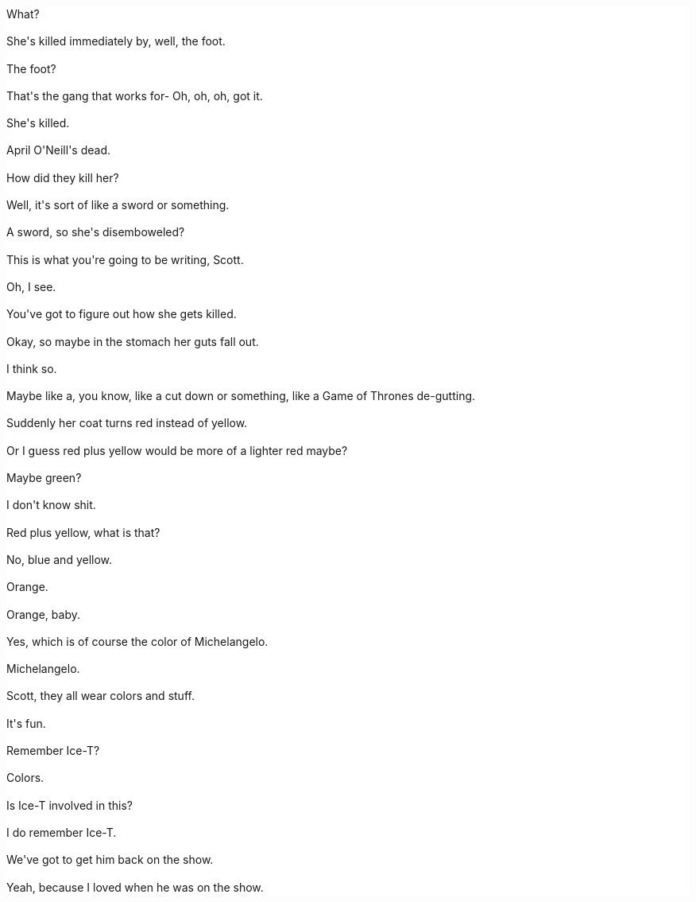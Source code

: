 What?

She's killed immediately by, well, the foot.

The foot?

That's the gang that works for- Oh, oh, oh, got it.

She's killed.

April O'Neill's dead.

How did they kill her?

Well, it's sort of like a sword or something.

A sword, so she's disemboweled?

This is what you're going to be writing, Scott.

Oh, I see.

You've got to figure out how she gets killed.

Okay, so maybe in the stomach her guts fall out.

I think so.

Maybe like a, you know, like a cut down or something, like a Game of Thrones de-gutting.

Suddenly her coat turns red instead of yellow.

Or I guess red plus yellow would be more of a lighter red maybe?

Maybe green?

I don't know shit.

Red plus yellow, what is that?

No, blue and yellow.

Orange.

Orange, baby.

Yes, which is of course the color of Michelangelo.

Michelangelo.

Scott, they all wear colors and stuff.

It's fun.

Remember Ice-T?

Colors.

Is Ice-T involved in this?

I do remember Ice-T.

We've got to get him back on the show.

Yeah, because I loved when he was on the show.
